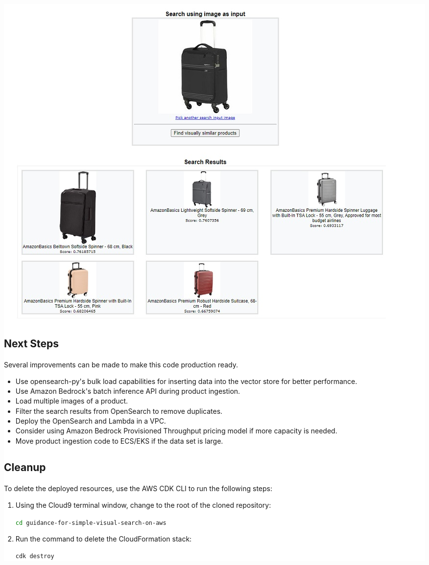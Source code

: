 ![Suitcases](/assets/search5.jpg)

## Next Steps

Several improvements can be made to make this code production ready.
- Use opensearch-py's bulk load capabilities for inserting data into the vector store for better performance.
- Use Amazon Bedrock's batch inference API during product ingestion.
- Load multiple images of a product.
- Filter the search results from OpenSearch to remove duplicates.
- Deploy the OpenSearch and Lambda in a VPC.
- Consider using Amazon Bedrock Provisioned Throughput pricing model if more capacity is needed.
- Move product ingestion code to ECS/EKS if the data set is large.

## Cleanup

To delete the deployed resources, use the AWS CDK CLI to run the following steps:

1. Using the Cloud9 terminal window, change to the root of the cloned repository:
    ```bash
    cd guidance-for-simple-visual-search-on-aws
    ```
2. Run the command to delete the CloudFormation stack:
    ```bash
    cdk destroy
    ```
